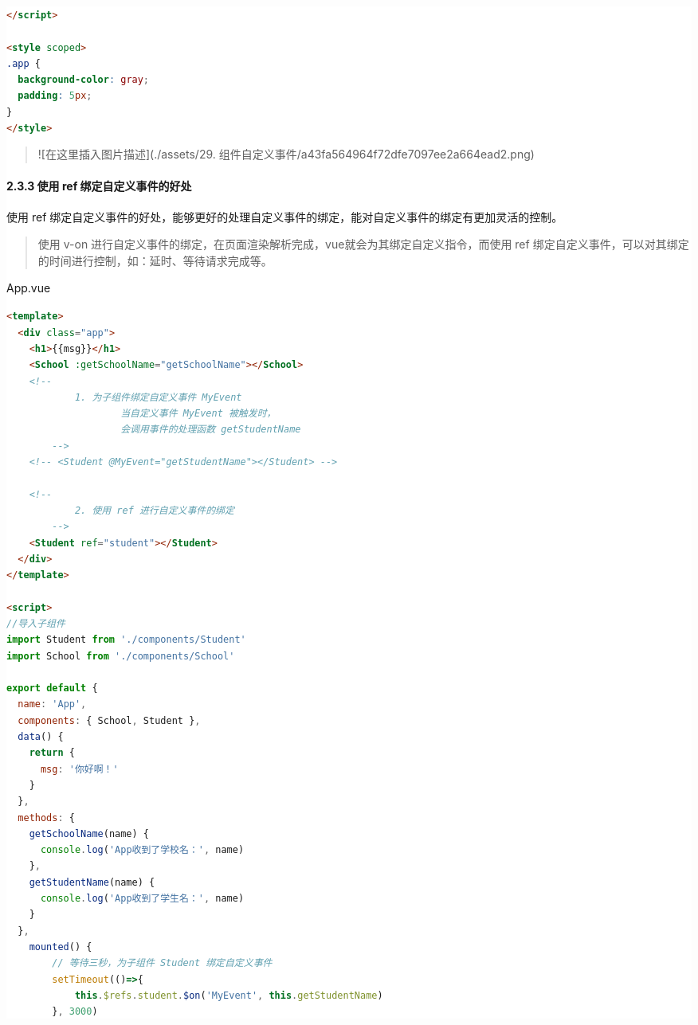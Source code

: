 ```html
</script>

<style scoped>
.app {
  background-color: gray;
  padding: 5px;
}
</style>
```

> ![在这里插入图片描述](./assets/29. 组件自定义事件/a43fa564964f72dfe7097ee2a664ead2.png)

#### 2.3.3 使用 ref 绑定自定义事件的好处

使用 ref 绑定自定义事件的好处，能够更好的处理自定义事件的绑定，能对自定义事件的绑定有更加灵活的控制。

> 使用 v-on 进行自定义事件的绑定，在页面渲染解析完成，vue就会为其绑定自定义指令，而使用 ref 绑定自定义事件，可以对其绑定的时间进行控制，如：延时、等待请求完成等。

App.vue

```html
<template>
  <div class="app">
    <h1>{{msg}}</h1>
    <School :getSchoolName="getSchoolName"></School>
    <!-- 
			1. 为子组件绑定自定义事件 MyEvent
					当自定义事件 MyEvent 被触发时，
					会调用事件的处理函数 getStudentName
		-->
    <!-- <Student @MyEvent="getStudentName"></Student> -->

    <!-- 
			2. 使用 ref 进行自定义事件的绑定
		-->
    <Student ref="student"></Student>
  </div>
</template>

<script>
//导入子组件
import Student from './components/Student'
import School from './components/School'

export default {
  name: 'App',
  components: { School, Student },
  data() {
    return {
      msg: '你好啊！'
    }
  },
  methods: {
    getSchoolName(name) {
      console.log('App收到了学校名：', name)
    },
    getStudentName(name) {
      console.log('App收到了学生名：', name)
    }
  },
	mounted() {
		// 等待三秒，为子组件 Student 绑定自定义事件
		setTimeout(()=>{
			this.$refs.student.$on('MyEvent', this.getStudentName)
		}, 3000)
```